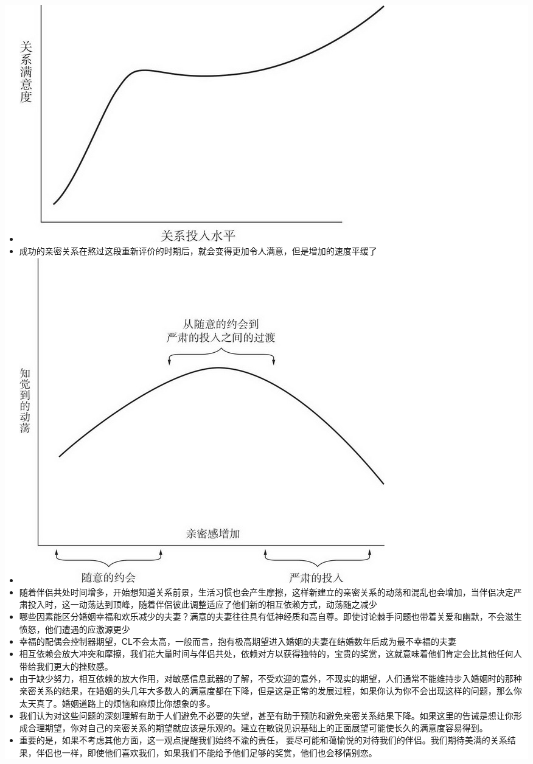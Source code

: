 - ![image-20210908203507314](img/image-20210908203507314.png)
- 成功的亲密关系在熬过这段重新评价的时期后，就会变得更加令人满意，但是增加的速度平缓了
- ![image-20210908203642581](img/image-20210908203642581.png)
- 随着伴侣共处时间增多，开始想知道关系前景，生活习惯也会产生摩擦，这样新建立的亲密关系的动荡和混乱也会增加，当伴侣决定严肃投入时，这一动荡达到顶峰，随着伴侣彼此调整适应了他们新的相互依赖方式，动荡随之减少
- 哪些因素能区分婚姻幸福和欢乐减少的夫妻？满意的夫妻往往具有低神经质和高自尊。即使讨论棘手问题也带着关爱和幽默，不会滋生愤怒，他们遭遇的应激源更少
- 幸福的配偶会控制器期望，CL不会太高，一般而言，抱有极高期望进入婚姻的夫妻在结婚数年后成为最不幸福的夫妻
- 相互依赖会放大冲突和摩擦，我们花大量时间与伴侣共处，依赖对方以获得独特的，宝贵的奖赏，这就意味着他们肯定会比其他任何人带给我们更大的挫败感。
- 由于缺少努力，相互依赖的放大作用，对敏感信息武器的了解，不受欢迎的意外，不现实的期望，人们通常不能维持步入婚姻时的那种亲密关系的结果，在婚姻的头几年大多数人的满意度都在下降，但是这是正常的发展过程，如果你认为你不会出现这样的问题，那么你太天真了。婚姻道路上的烦恼和麻烦比你想象的多。
- 我们认为对这些问题的深刻理解有助于人们避免不必要的失望，甚至有助于预防和避免亲密关系结果下降。如果这里的告诫是想让你形成合理期望，你对自己的亲密关系的期望就应该是乐观的。建立在敏锐见识基础上的正面展望可能使长久的满意度容易得到。
- 重要的是，如果不考虑其他方面，这一观点提醒我们始终不渝的责任， 要尽可能和蔼愉悦的对待我们的伴侣。我们期待美满的关系结果，伴侣也一样，即使他们喜欢我们，如果我们不能给予他们足够的奖赏，他们也会移情别恋。
